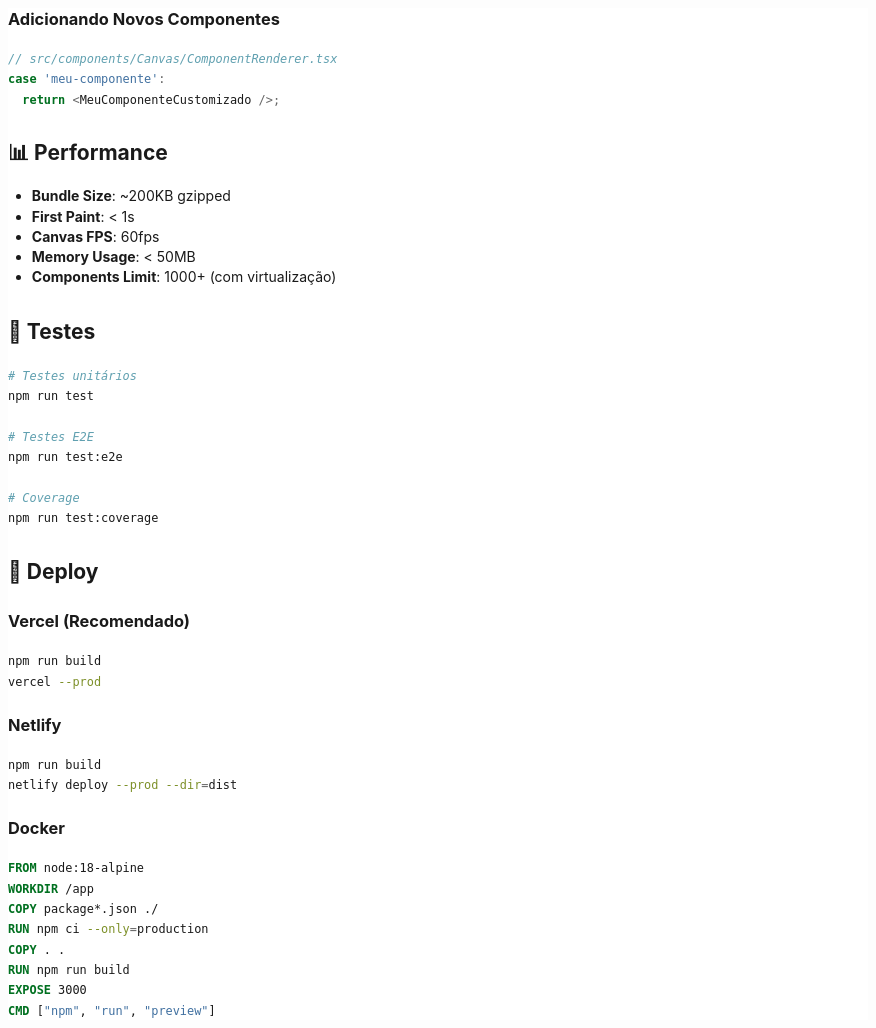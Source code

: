 ### Adicionando Novos Componentes

```typescript
// src/components/Canvas/ComponentRenderer.tsx
case 'meu-componente':
  return <MeuComponenteCustomizado />;
```

## 📊 Performance

- **Bundle Size**: ~200KB gzipped
- **First Paint**: < 1s
- **Canvas FPS**: 60fps
- **Memory Usage**: < 50MB
- **Components Limit**: 1000+ (com virtualização)

## 🧪 Testes

```bash
# Testes unitários
npm run test

# Testes E2E
npm run test:e2e

# Coverage
npm run test:coverage
```

## 🚀 Deploy

### Vercel (Recomendado)

```bash
npm run build
vercel --prod
```

### Netlify

```bash
npm run build
netlify deploy --prod --dir=dist
```

### Docker

```dockerfile
FROM node:18-alpine
WORKDIR /app
COPY package*.json ./
RUN npm ci --only=production
COPY . .
RUN npm run build
EXPOSE 3000
CMD ["npm", "run", "preview"]
```
